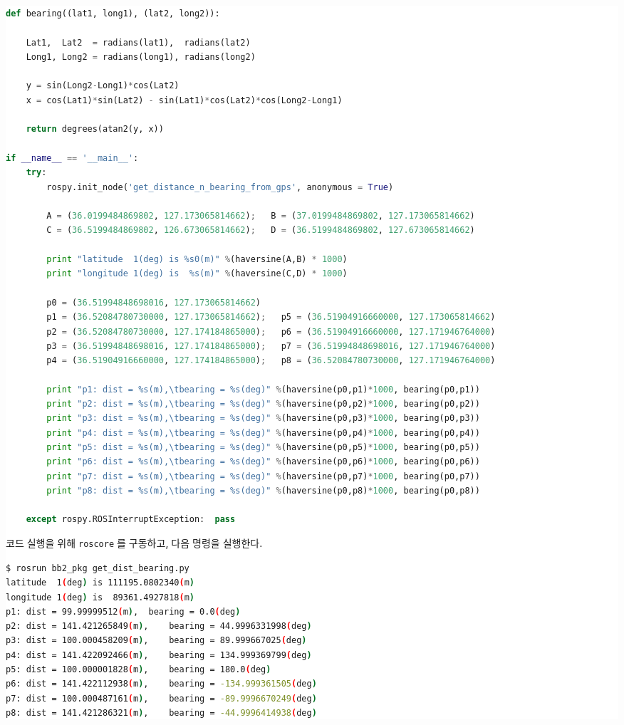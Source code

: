 ```python
def bearing((lat1, long1), (lat2, long2)):
    
    Lat1,  Lat2  = radians(lat1),  radians(lat2) 
    Long1, Long2 = radians(long1), radians(long2) 
    
    y = sin(Long2-Long1)*cos(Lat2) 
    x = cos(Lat1)*sin(Lat2) - sin(Lat1)*cos(Lat2)*cos(Long2-Long1) 
    
    return degrees(atan2(y, x))   
    
if __name__ == '__main__':
    try:
        rospy.init_node('get_distance_n_bearing_from_gps', anonymous = True)
        
        A = (36.0199484869802, 127.173065814662);   B = (37.0199484869802, 127.173065814662)
        C = (36.5199484869802, 126.673065814662);   D = (36.5199484869802, 127.673065814662)
        
        print "latitude  1(deg) is %s0(m)" %(haversine(A,B) * 1000)
        print "longitude 1(deg) is  %s(m)" %(haversine(C,D) * 1000)
        
        p0 = (36.51994848698016, 127.173065814662)        
        p1 = (36.52084780730000, 127.173065814662);   p5 = (36.51904916660000, 127.173065814662)
        p2 = (36.52084780730000, 127.174184865000);   p6 = (36.51904916660000, 127.171946764000)
        p3 = (36.51994848698016, 127.174184865000);   p7 = (36.51994848698016, 127.171946764000)
        p4 = (36.51904916660000, 127.174184865000);   p8 = (36.52084780730000, 127.171946764000)
        
        print "p1: dist = %s(m),\tbearing = %s(deg)" %(haversine(p0,p1)*1000, bearing(p0,p1))
        print "p2: dist = %s(m),\tbearing = %s(deg)" %(haversine(p0,p2)*1000, bearing(p0,p2))
        print "p3: dist = %s(m),\tbearing = %s(deg)" %(haversine(p0,p3)*1000, bearing(p0,p3))
        print "p4: dist = %s(m),\tbearing = %s(deg)" %(haversine(p0,p4)*1000, bearing(p0,p4))
        print "p5: dist = %s(m),\tbearing = %s(deg)" %(haversine(p0,p5)*1000, bearing(p0,p5))
        print "p6: dist = %s(m),\tbearing = %s(deg)" %(haversine(p0,p6)*1000, bearing(p0,p6))
        print "p7: dist = %s(m),\tbearing = %s(deg)" %(haversine(p0,p7)*1000, bearing(p0,p7))
        print "p8: dist = %s(m),\tbearing = %s(deg)" %(haversine(p0,p8)*1000, bearing(p0,p8))
        
    except rospy.ROSInterruptException:  pass
```

코드 실행을 위해 `roscore` 를 구동하고, 다음 명령을 실행한다. 

```bash
$ rosrun bb2_pkg get_dist_bearing.py 
latitude  1(deg) is 111195.0802340(m)
longitude 1(deg) is  89361.4927818(m)
p1: dist = 99.99999512(m),	bearing = 0.0(deg)
p2: dist = 141.421265849(m),	bearing = 44.9996331998(deg)
p3: dist = 100.000458209(m),	bearing = 89.999667025(deg)
p4: dist = 141.422092466(m),	bearing = 134.999369799(deg)
p5: dist = 100.000001828(m),	bearing = 180.0(deg)
p6: dist = 141.422112938(m),	bearing = -134.999361505(deg)
p7: dist = 100.000487161(m),	bearing = -89.9996670249(deg)
p8: dist = 141.421286321(m),	bearing = -44.9996414938(deg)
```
